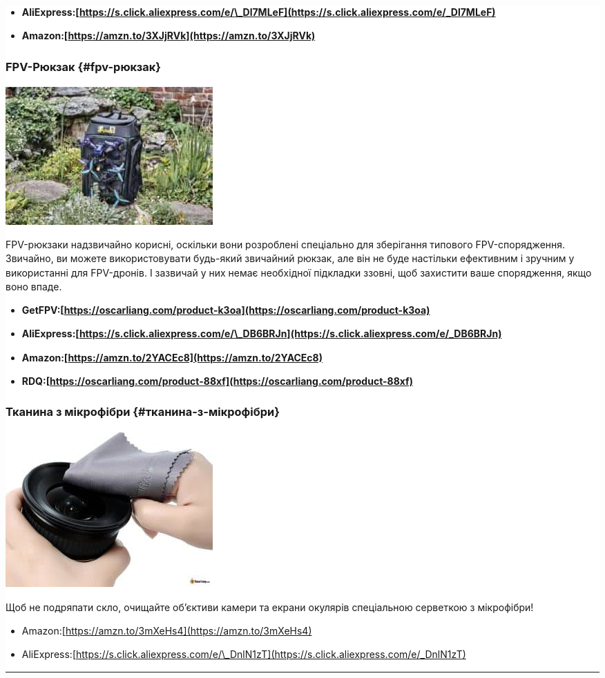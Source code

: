* **AliExpress:[https://s.click.aliexpress.com/e/\_Dl7MLeF](https://s.click.aliexpress.com/e/_Dl7MLeF)**

* **Amazon:[https://amzn.to/3XJjRVk](https://amzn.to/3XJjRVk)**

### **FPV-Рюкзак**  {#fpv-рюкзак}

![Auline Backpack V2 For Fpv Drone Magnetic Buckle Strap Outside](./img/FPV_Tools_and_Materials_for_Building_Drones_and_Fixed_Wings_image_42.png)

FPV-рюкзаки надзвичайно корисні, оскільки вони розроблені спеціально для зберігання типового FPV-спорядження. Звичайно, ви можете використовувати будь-який звичайний рюкзак, але він не буде настільки ефективним і зручним у використанні для FPV-дронів. І зазвичай у них немає необхідної підкладки ззовні, щоб захистити ваше спорядження, якщо воно впаде.

* **GetFPV:[https://oscarliang.com/product-k3oa](https://oscarliang.com/product-k3oa)**

* **AliExpress:[https://s.click.aliexpress.com/e/\_DB6BRJn](https://s.click.aliexpress.com/e/_DB6BRJn)**

* **Amazon:[https://amzn.to/2YACEc8](https://amzn.to/2YACEc8)**

* **RDQ:[https://oscarliang.com/product-88xf](https://oscarliang.com/product-88xf)**

### **Тканина з мікрофібри** {#тканина-з-мікрофібри}

![Microfibre Lens Screen Glass Cleaning Cloth](./img/FPV_Tools_and_Materials_for_Building_Drones_and_Fixed_Wings_image_43.png)

Щоб не подряпати скло, очищайте об’єктиви камери та екрани окулярів спеціальною серветкою з мікрофібри\!

* Amazon:[https://amzn.to/3mXeHs4](https://amzn.to/3mXeHs4)

* AliExpress:[https://s.click.aliexpress.com/e/\_DnlN1zT](https://s.click.aliexpress.com/e/_DnlN1zT)

---